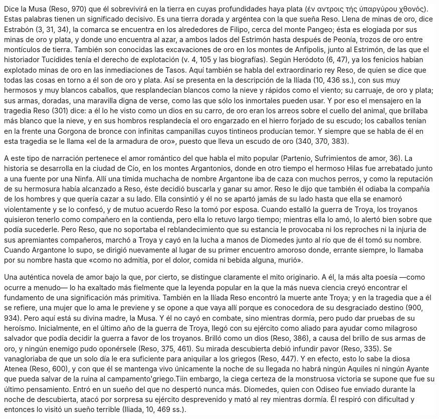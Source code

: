 Dice la Musa \(Reso, 970\) que él sobrevivirá en la tierra en cuyas profundidades haya plata \(έν αντροις τής ύπαργύρου χθονός\). Estas palabras tienen un significado decisivo. Es una tierra dorada y argéntea con la que sueña Reso. Llena de minas de oro, dice Estrabón \(3, 31, 34\), la comarca se encuentra en los alrededores de Filipo, cerca del monte Pangeo; ésta es elogiada por sus minas de oro y plata, y donde uno encuentra al azar, a ambos lados del Estrimón hasta después de Peonía, trozos de oro entre montículos de tierra. También son conocidas las excavaciones de oro en los montes de Anfípolis, junto al Estrimón, de las que el historiador Tucídides tenía el derecho de explotación \(v. 4, 105 y las biografías\). Según Heródoto \(6, 47\), ya los fenicios habían explotado minas de oro en las inmediaciones de Tasos. Aquí también se habla del extraordinario rey Reso, de quien se dice que todas las cosas en torno a él son de oro y plata. Así se presenta en la descripción de la Ilíada \(10, 436 ss.\), con sus muy hermosos y muy blancos caballos, que resplandecían blancos como la nieve y rápidos como el viento; su carruaje, de oro y plata; sus armas, doradas, una maravilla digna de verse, como las que sólo los inmortales pueden usar. Y por eso el mensajero en la tragedia Reso \(301\) dice: a él lo he visto como un dios en su carro, de oro eran los arreos sobre el cuello del animal, que brillaba más blanco que la nieve, y en sus hombros resplandecía el oro engarzado en el hierro forjado de su escudo; los caballos tenían en la frente una Gorgona de bronce con infinitas campanillas cuyos tintineos producían temor. Y siempre que se habla de él en esta tragedia se le llama «el de la armadura de oro», puesto que lleva un escudo de oro \(340, 370, 383\).

A este tipo de narración pertenece el amor romántico del que habla el mito popular \(Partenio, Sufrimientos de amor, 36\). La historia se desarrolla en la ciudad de Cío, en los montes Argantonios, donde en otro tiempo el hermoso Hilas fue arrebatado junto a una fuente por una Ninfa. Allí una tímida muchacha de nombre Argantone iba de caza con muchos perros, y como la reputación de su hermosura había alcanzado a Reso, éste decidió buscarla y ganar su amor. Reso le dijo que también él odiaba la compañía de los hombres y que quería cazar a su lado. Ella consintió y él no se apartó jamás de su lado hasta que ella se enamoró violentamente y se lo confesó, y de mutuo acuerdo Reso la tomó por esposa. Cuando estalló la guerra de Troya, los troyanos quisieron tenerlo como compañero en la contienda, pero ella lo retuvo largo tiempo; mientras ella lo amó, lo alertó bien sobre que podía sucederle. Pero Reso, que no soportaba el reblandecimiento que su estancia le provocaba ni los reproches ni la injuria de sus apremiantes compañeros, marchó a Troya y cayó en la lucha a manos de Diomedes junto al río que de él tomó su nombre. Cuando Argantone lo supo, se dirigió nuevamente al lugar de su primer encuentro amoroso donde, errante siempre, lo llamaba por su nombre hasta que «como no admitía, por el dolor, comida ni bebida alguna, murió».

Una auténtica novela de amor bajo la que, por cierto, se distingue claramente el mito originario. A él, la más alta poesía —como ocurre a menudo— lo ha exaltado más fielmente que la leyenda popular en la que la más nueva ciencia creyó encontrar el fundamento de una significación más primitiva. También en la Ilíada Reso encontró la muerte ante Troya; y en la tragedia que a él se refiere, una mujer que lo ama le previene y se opone a que vaya allí porque es conocedora de su desgraciado destino \(900, 934\). Pero aquí está su divina madre, la Musa. Y él no cayó en combate, sino mientras dormía, pero pudo dar pruebas de su heroísmo. Inicialmente, en el último año de la guerra de Troya, llegó con su ejército como aliado para ayudar como milagroso salvador que podía decidir la guerra a favor de los troyanos. Brilló como un dios \(Reso, 386\), a causa del brillo de sus armas de oro, y ningún enemigo pudo oponérsele \(Reso, 375, 461\). Su mirada descubierta debió infundir pavor \(Reso, 335\). Se vanagloriaba de que un solo día le era suficiente para aniquilar a los griegos \(Reso, 447\). Y en efecto, esto lo sabe la diosa Atenea \(Reso, 600\), y con que él se mantenga vivo únicamente la noche de su llegada no habrá ningún Aquiles ni ningún Ayante que pueda salvar de la ruina al campamento'griego.Tiin embargo, la ciega certeza de la monstruosa victoria se supone que fue su último pensamiento. Entró en un sueño del que no despertó nunca más. Diomedes, quien con Odiseo fue enviado durante la noche de descubierta, atacó por sorpresa su ejército desprevenido y mató al rey mientras dormía. Él respiró con dificultad y entonces lo visitó un sueño terrible \(Iliada,  10, 469 ss.\).
